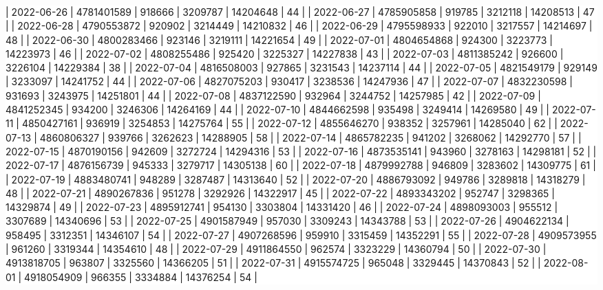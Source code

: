 | 2022-06-26 | 4781401589 | 918666 | 3209787 | 14204648 | 44 |
| 2022-06-27 | 4785905858 | 919785 | 3212118 | 14208513 | 47 |
| 2022-06-28 | 4790553872 | 920902 | 3214449 | 14210832 | 46 |
| 2022-06-29 | 4795598933 | 922010 | 3217557 | 14214697 | 48 |
| 2022-06-30 | 4800283466 | 923146 | 3219111 | 14221654 | 49 |
| 2022-07-01 | 4804654868 | 924300 | 3223773 | 14223973 | 46 |
| 2022-07-02 | 4808255486 | 925420 | 3225327 | 14227838 | 43 |
| 2022-07-03 | 4811385242 | 926600 | 3226104 | 14229384 | 38 |
| 2022-07-04 | 4816508003 | 927865 | 3231543 | 14237114 | 44 |
| 2022-07-05 | 4821549179 | 929149 | 3233097 | 14241752 | 44 |
| 2022-07-06 | 4827075203 | 930417 | 3238536 | 14247936 | 47 |
| 2022-07-07 | 4832230598 | 931693 | 3243975 | 14251801 | 44 |
| 2022-07-08 | 4837122590 | 932964 | 3244752 | 14257985 | 42 |
| 2022-07-09 | 4841252345 | 934200 | 3246306 | 14264169 | 44 |
| 2022-07-10 | 4844662598 | 935498 | 3249414 | 14269580 | 49 |
| 2022-07-11 | 4850427161 | 936919 | 3254853 | 14275764 | 55 |
| 2022-07-12 | 4855646270 | 938352 | 3257961 | 14285040 | 62 |
| 2022-07-13 | 4860806327 | 939766 | 3262623 | 14288905 | 58 |
| 2022-07-14 | 4865782235 | 941202 | 3268062 | 14292770 | 57 |
| 2022-07-15 | 4870190156 | 942609 | 3272724 | 14294316 | 53 |
| 2022-07-16 | 4873535141 | 943960 | 3278163 | 14298181 | 52 |
| 2022-07-17 | 4876156739 | 945333 | 3279717 | 14305138 | 60 |
| 2022-07-18 | 4879992788 | 946809 | 3283602 | 14309775 | 61 |
| 2022-07-19 | 4883480741 | 948289 | 3287487 | 14313640 | 52 |
| 2022-07-20 | 4886793092 | 949786 | 3289818 | 14318279 | 48 |
| 2022-07-21 | 4890267836 | 951278 | 3292926 | 14322917 | 45 |
| 2022-07-22 | 4893343202 | 952747 | 3298365 | 14329874 | 49 |
| 2022-07-23 | 4895912741 | 954130 | 3303804 | 14331420 | 46 |
| 2022-07-24 | 4898093003 | 955512 | 3307689 | 14340696 | 53 |
| 2022-07-25 | 4901587949 | 957030 | 3309243 | 14343788 | 53 |
| 2022-07-26 | 4904622134 | 958495 | 3312351 | 14346107 | 54 |
| 2022-07-27 | 4907268596 | 959910 | 3315459 | 14352291 | 55 |
| 2022-07-28 | 4909573955 | 961260 | 3319344 | 14354610 | 48 |
| 2022-07-29 | 4911864550 | 962574 | 3323229 | 14360794 | 50 |
| 2022-07-30 | 4913818705 | 963807 | 3325560 | 14366205 | 51 |
| 2022-07-31 | 4915574725 | 965048 | 3329445 | 14370843 | 52 |
| 2022-08-01 | 4918054909 | 966355 | 3334884 | 14376254 | 54 |